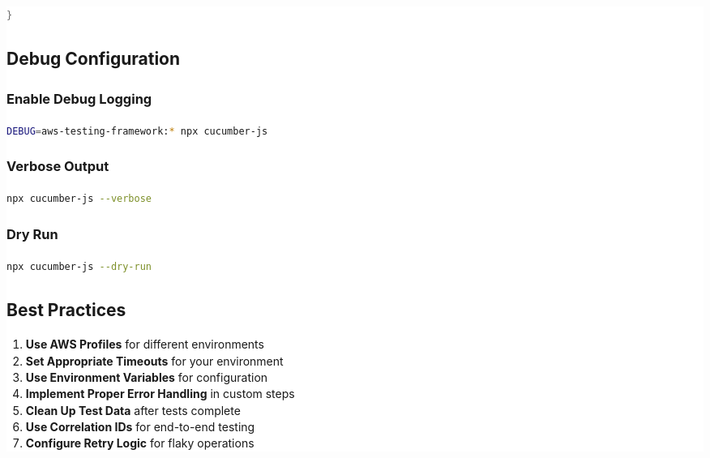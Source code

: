 ```groovy
}
```

## Debug Configuration

### Enable Debug Logging

```bash
DEBUG=aws-testing-framework:* npx cucumber-js
```

### Verbose Output

```bash
npx cucumber-js --verbose
```

### Dry Run

```bash
npx cucumber-js --dry-run
```

## Best Practices

1. **Use AWS Profiles** for different environments
2. **Set Appropriate Timeouts** for your environment
3. **Use Environment Variables** for configuration
4. **Implement Proper Error Handling** in custom steps
5. **Clean Up Test Data** after tests complete
6. **Use Correlation IDs** for end-to-end testing
7. **Configure Retry Logic** for flaky operations 